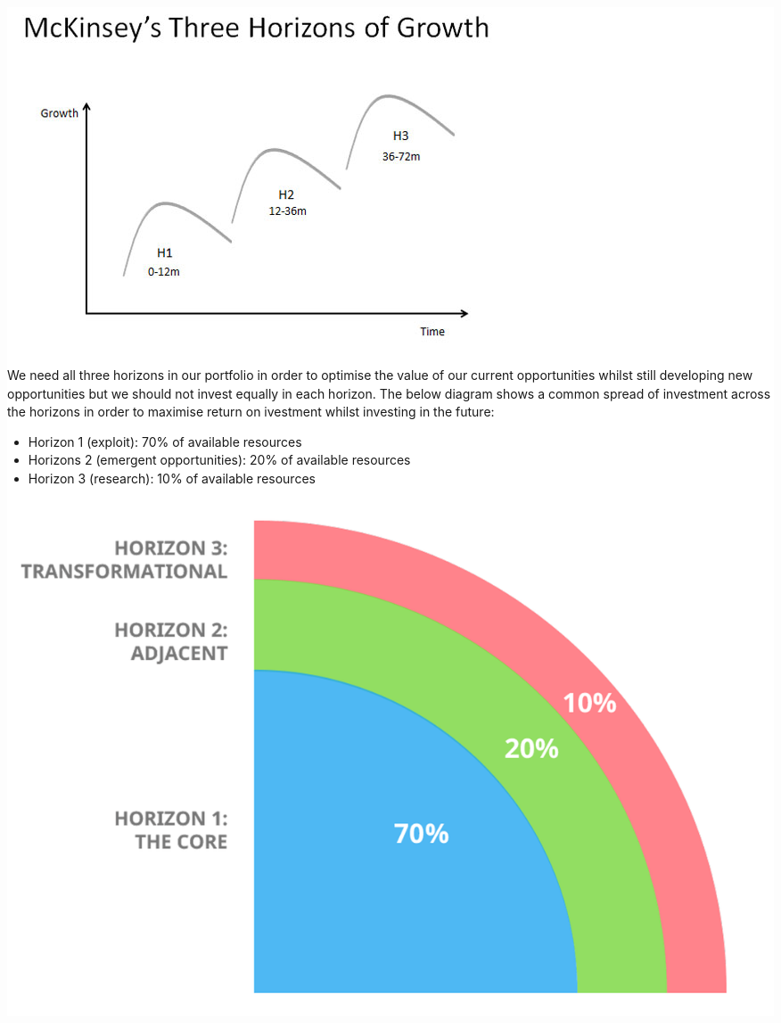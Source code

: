 ![three horizons roi](/assets/horizons-roi.jpg)

We need all three horizons in our portfolio in order to optimise the value of our current opportunities whilst still developing new opportunities but we should not invest equally in each horizon. The below diagram shows a common spread of investment across the horizons in order to maximise return on ivestment whilst investing in the future:

- Horizon 1 (exploit): 70% of available resources
- Horizons 2 (emergent opportunities): 20% of available resources
- Horizon 3 (research): 10% of available resources

![three horizons spread](/assets/horizons-spread.png)
